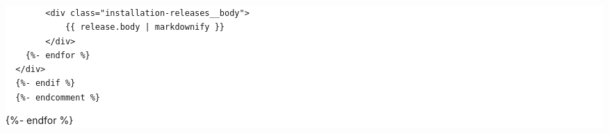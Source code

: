             <div class="installation-releases__body">
                {{ release.body | markdownify }}
            </div>
        {%- endfor %}
      </div>
      {%- endif %}
      {%- endcomment %}
  </div>
  {%- endfor %}
</div>
